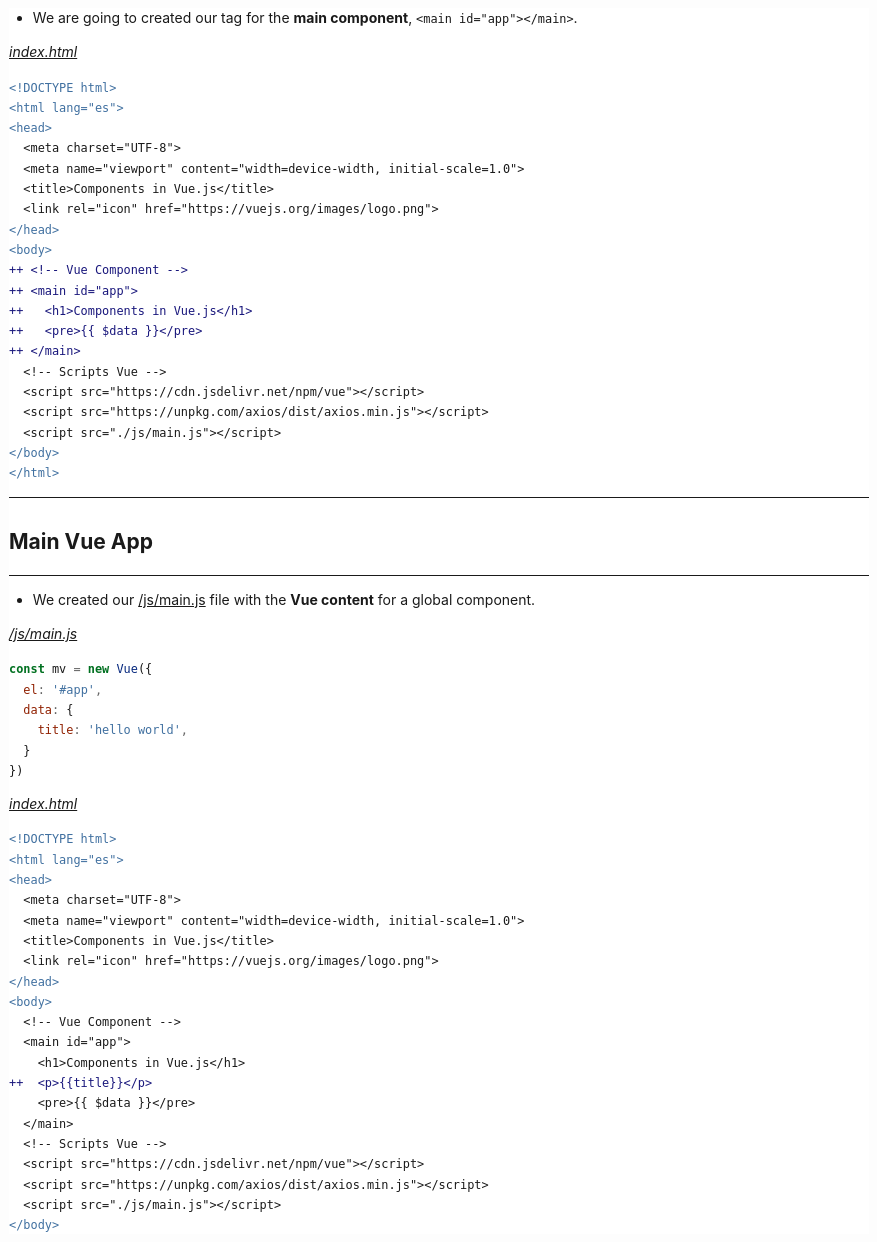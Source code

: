 * We are going to created our tag for the **main component**, `<main id="app"></main>`.

_[index.html](./index.html)_
```diff
<!DOCTYPE html>
<html lang="es">
<head>
  <meta charset="UTF-8">
  <meta name="viewport" content="width=device-width, initial-scale=1.0">
  <title>Components in Vue.js</title>
  <link rel="icon" href="https://vuejs.org/images/logo.png">
</head>
<body>
++ <!-- Vue Component -->
++ <main id="app">
++   <h1>Components in Vue.js</h1>
++   <pre>{{ $data }}</pre>
++ </main>
  <!-- Scripts Vue -->
  <script src="https://cdn.jsdelivr.net/npm/vue"></script>
  <script src="https://unpkg.com/axios/dist/axios.min.js"></script>
  <script src="./js/main.js"></script>
</body>
</html>
```

---------------------------------------------------------------------------------------------

## Main Vue App 

---------------------------------------------------------------------------------------------

* We created our [/js/main.js](./js/main.js) file with the **Vue content** for a global component.

_[/js/main.js](./js/main.js)_
```js
const mv = new Vue({
  el: '#app',
  data: {
    title: 'hello world',
  }
})
```

_[index.html](./index.html)_
```diff
<!DOCTYPE html>
<html lang="es">
<head>
  <meta charset="UTF-8">
  <meta name="viewport" content="width=device-width, initial-scale=1.0">
  <title>Components in Vue.js</title>
  <link rel="icon" href="https://vuejs.org/images/logo.png">
</head>
<body>
  <!-- Vue Component -->
  <main id="app">
    <h1>Components in Vue.js</h1>
++  <p>{{title}}</p>
    <pre>{{ $data }}</pre>
  </main>
  <!-- Scripts Vue -->
  <script src="https://cdn.jsdelivr.net/npm/vue"></script>
  <script src="https://unpkg.com/axios/dist/axios.min.js"></script>
  <script src="./js/main.js"></script>
</body>
```